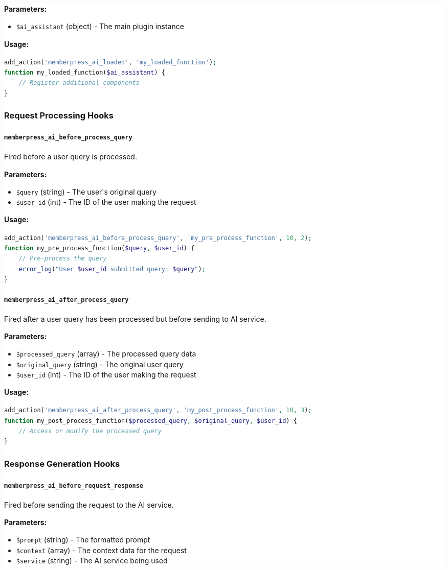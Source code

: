 **Parameters:**
- `$ai_assistant` (object) - The main plugin instance

**Usage:**
```php
add_action('memberpress_ai_loaded', 'my_loaded_function');
function my_loaded_function($ai_assistant) {
    // Register additional components
}
```

### Request Processing Hooks

#### `memberpress_ai_before_process_query`
Fired before a user query is processed.

**Parameters:**
- `$query` (string) - The user's original query
- `$user_id` (int) - The ID of the user making the request

**Usage:**
```php
add_action('memberpress_ai_before_process_query', 'my_pre_process_function', 10, 2);
function my_pre_process_function($query, $user_id) {
    // Pre-process the query
    error_log("User $user_id submitted query: $query");
}
```

#### `memberpress_ai_after_process_query`
Fired after a user query has been processed but before sending to AI service.

**Parameters:**
- `$processed_query` (array) - The processed query data
- `$original_query` (string) - The original user query
- `$user_id` (int) - The ID of the user making the request

**Usage:**
```php
add_action('memberpress_ai_after_process_query', 'my_post_process_function', 10, 3);
function my_post_process_function($processed_query, $original_query, $user_id) {
    // Access or modify the processed query
}
```

### Response Generation Hooks

#### `memberpress_ai_before_request_response`
Fired before sending the request to the AI service.

**Parameters:**
- `$prompt` (string) - The formatted prompt
- `$context` (array) - The context data for the request
- `$service` (string) - The AI service being used

